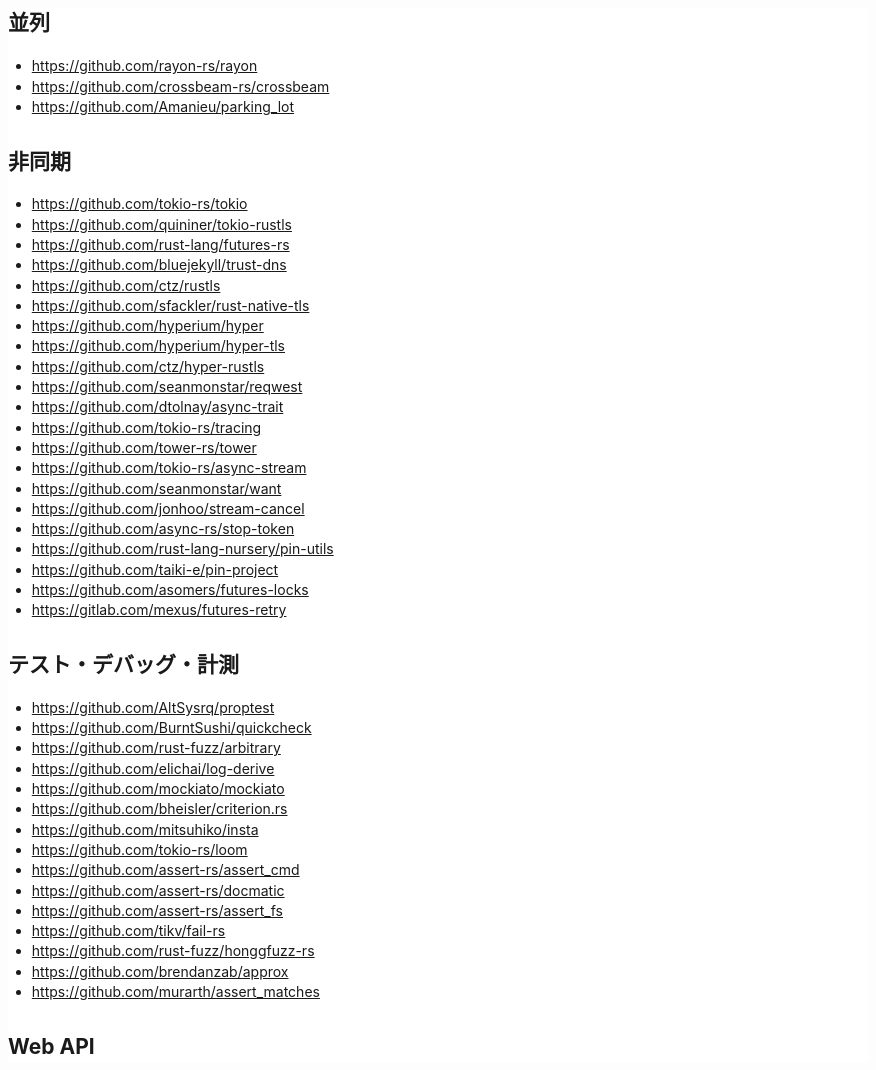 
## 並列

* https://github.com/rayon-rs/rayon
* https://github.com/crossbeam-rs/crossbeam
* https://github.com/Amanieu/parking_lot

## 非同期

* https://github.com/tokio-rs/tokio
* https://github.com/quininer/tokio-rustls
* https://github.com/rust-lang/futures-rs
* https://github.com/bluejekyll/trust-dns
* https://github.com/ctz/rustls
* https://github.com/sfackler/rust-native-tls
* https://github.com/hyperium/hyper
* https://github.com/hyperium/hyper-tls
* https://github.com/ctz/hyper-rustls
* https://github.com/seanmonstar/reqwest
* https://github.com/dtolnay/async-trait
* https://github.com/tokio-rs/tracing
* https://github.com/tower-rs/tower
* https://github.com/tokio-rs/async-stream
* https://github.com/seanmonstar/want
* https://github.com/jonhoo/stream-cancel
* https://github.com/async-rs/stop-token
* https://github.com/rust-lang-nursery/pin-utils
* https://github.com/taiki-e/pin-project
* https://github.com/asomers/futures-locks
* https://gitlab.com/mexus/futures-retry


## テスト・デバッグ・計測

* https://github.com/AltSysrq/proptest
* https://github.com/BurntSushi/quickcheck
* https://github.com/rust-fuzz/arbitrary
* https://github.com/elichai/log-derive
* https://github.com/mockiato/mockiato
* https://github.com/bheisler/criterion.rs
* https://github.com/mitsuhiko/insta
* https://github.com/tokio-rs/loom
* https://github.com/assert-rs/assert_cmd
* https://github.com/assert-rs/docmatic
* https://github.com/assert-rs/assert_fs
* https://github.com/tikv/fail-rs
* https://github.com/rust-fuzz/honggfuzz-rs
* https://github.com/brendanzab/approx
* https://github.com/murarth/assert_matches

## Web API
